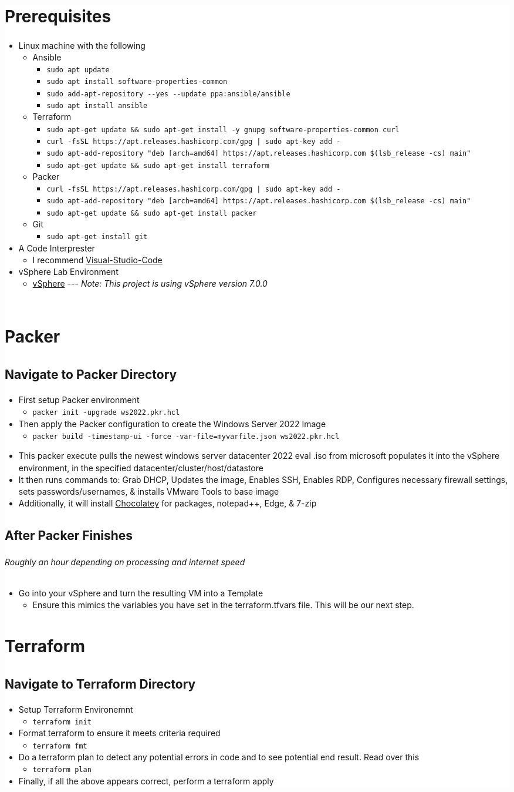 # Prerequisites
* Linux machine with the following
  * Ansible
    * `sudo apt update`
    * `sudo apt install software-properties-common`
    * `sudo add-apt-repository --yes --update ppa:ansible/ansible`
    * `sudo apt install ansible`
  * Terraform
    * `sudo apt-get update && sudo apt-get install -y gnupg software-properties-common curl`
    * `curl -fsSL https://apt.releases.hashicorp.com/gpg | sudo apt-key add -`
    * `sudo apt-add-repository "deb [arch=amd64] https://apt.releases.hashicorp.com $(lsb_release -cs) main"`
    * `sudo apt-get update && sudo apt-get install terraform`
  * Packer
    * `curl -fsSL https://apt.releases.hashicorp.com/gpg | sudo apt-key add -`
    * `sudo apt-add-repository "deb [arch=amd64] https://apt.releases.hashicorp.com $(lsb_release -cs) main"`
    * `sudo apt-get update && sudo apt-get install packer`
  * Git
    * `sudo apt-get install git`
* A Code Interprester
  * I recommend [Visual-Studio-Code](https://code.visualstudio.com/)
* vSphere Lab Environment
  * [vSphere](https://www.vmware.com/products/vsphere.html) --- *Note: This project is using vSphere version 7.0.0*
  <br>

# Packer
## Navigate to Packer Directory
- First setup Packer environment
    - `packer init -upgrade ws2022.pkr.hcl`
- Then apply the Packer configuration to create the Windows Server 2022 Image
    - `packer build -timestamp-ui -force -var-file=myvarfile.json ws2022.pkr.hcl`
* This packer execute pulls the newest windows server datacenter 2022 eval .iso from microsoft populates it into the vSphere environment, in the specified datacenter/cluster/host/datastore
* It then runs commands to: Grab DHCP, Updates the image, Enables SSH, Enables RDP, Configures necessary firewall settings, sets passwords/usernames, & installs VMware Tools to base image
* Additionally, it will install [Chocolatey](https://chocolatey.org/) for packages, notepad++, Edge, & 7-zip
  <br>
 ## After Packer Finishes
###### *Roughly an hour depending on processing and internet speed*
- Go into your vSphere and turn the resulting VM into a Template
  - Ensure this mimics the variables you have set in the terraform.tfvars file. This will be our next step.
# Terraform
 ## Navigate to Terraform Directory
- Setup Terraform Environemnt
  - `terraform init`
- Format terraform to ensure it meets criteria required
  - `terraform fmt`
- Do a terraform plan to detect any potential errors in code and to see potential end result. Read over this
  - `terraform plan`
- Finally, if all the above appears correct, perform a terraform apply